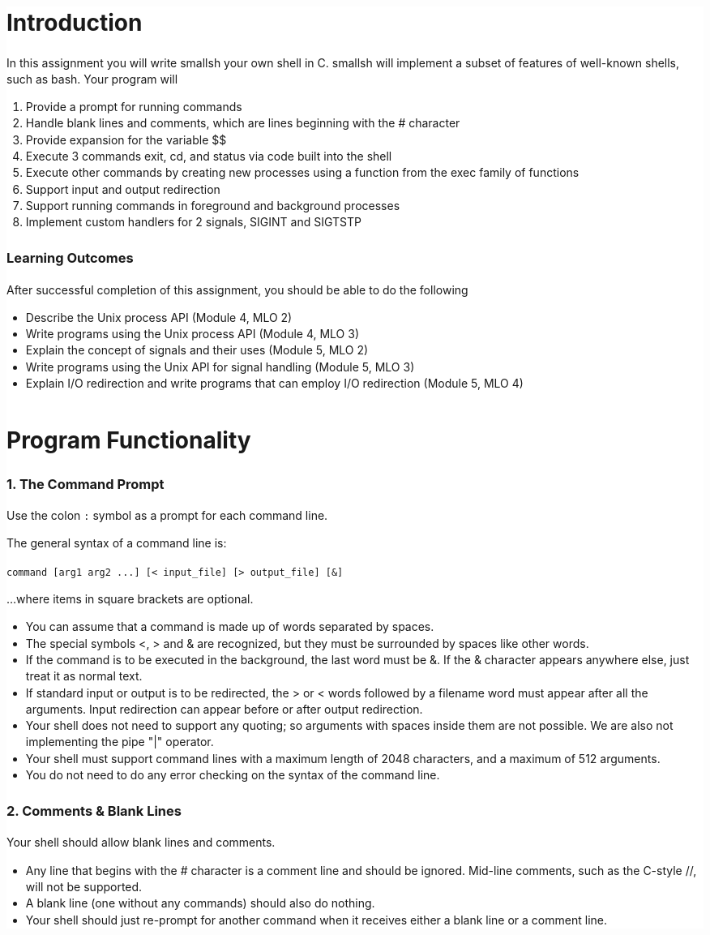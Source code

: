 # Introduction
In this assignment you will write smallsh your own shell in C. smallsh will implement a subset of features of well-known shells, such as bash. Your program will

1. Provide a prompt for running commands
2. Handle blank lines and comments, which are lines beginning with the # character
3. Provide expansion for the variable $$
4. Execute 3 commands exit, cd, and status via code built into the shell
5. Execute other commands by creating new processes using a function from the exec family of functions
6. Support input and output redirection
7. Support running commands in foreground and background processes
8. Implement custom handlers for 2 signals, SIGINT and SIGTSTP

### Learning Outcomes
After successful completion of this assignment, you should be able to do the following

- Describe the Unix process API (Module 4, MLO 2)
- Write programs using the Unix process API (Module 4, MLO 3)
- Explain the concept of signals and their uses (Module 5, MLO 2)
- Write programs using the Unix API for signal handling (Module 5, MLO 3)
- Explain I/O redirection and write programs that can employ I/O redirection (Module 5, MLO 4)

# Program Functionality
### 1. The Command Prompt
Use the colon `:` symbol as a prompt for each command line. 

The general syntax of a command line is:

`command [arg1 arg2 ...] [< input_file] [> output_file] [&]`

…where items in square brackets are optional.

- You can assume that a command is made up of words separated by spaces.
- The special symbols <, > and & are recognized, but they must be surrounded by spaces like other words.
- If the command is to be executed in the background, the last word must be &. If the & character appears anywhere else, just treat it as normal text.
- If standard input or output is to be redirected, the > or < words followed by a filename word must appear after all the arguments. Input redirection can appear before or after output redirection.
- Your shell does not need to support any quoting; so arguments with spaces inside them are not possible. We are also not implementing the pipe "|" operator.
- Your shell must support command lines with a maximum length of 2048 characters, and a maximum of 512 arguments.
- You do not need to do any error checking on the syntax of the command line.

### 2. Comments & Blank Lines
Your shell should allow blank lines and comments.

- Any line that begins with the # character is a comment line and should be ignored. Mid-line comments, such as the C-style //, will not be supported.
- A blank line (one without any commands) should also do nothing.
- Your shell should just re-prompt for another command when it receives either a blank line or a comment line.
